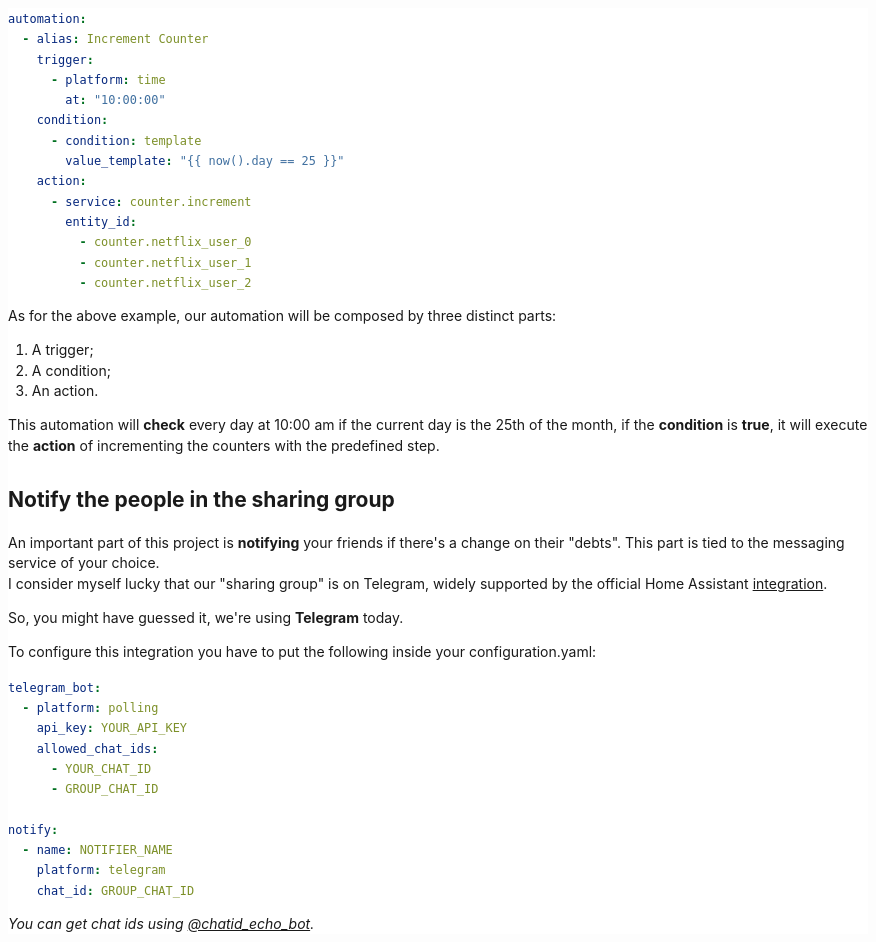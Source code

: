 ```yaml
automation:
  - alias: Increment Counter
    trigger:
      - platform: time
        at: "10:00:00"
    condition:
      - condition: template
        value_template: "{{ now().day == 25 }}"
    action:
      - service: counter.increment
        entity_id:
          - counter.netflix_user_0
          - counter.netflix_user_1
          - counter.netflix_user_2
```

As for the above example, our automation will be composed by three distinct parts:

1. A trigger;
2. A condition;
3. An action.

This automation will **check** every day at 10:00 am if the current day is the 25th of the month, if the **condition** is **true**, it will execute the **action** of incrementing the counters with the predefined step.

## Notify the people in the sharing group

An important part of this project is **notifying** your friends if there's a change on their "debts".
This part is tied to the messaging service of your choice.  
I consider myself lucky that our "sharing group" is on Telegram, widely supported by the official Home Assistant [integration](https://www.home-assistant.io/integrations/telegram/).

So, you might have guessed it, we're using **Telegram** today.

To configure this integration you have to put the following inside your configuration.yaml:

```yaml
telegram_bot:
  - platform: polling
    api_key: YOUR_API_KEY
    allowed_chat_ids:
      - YOUR_CHAT_ID
      - GROUP_CHAT_ID

notify:
  - name: NOTIFIER_NAME
    platform: telegram
    chat_id: GROUP_CHAT_ID
```

_You can get chat ids using [@chatid_echo_bot](https://t.me/chatid_echo_bot)._

